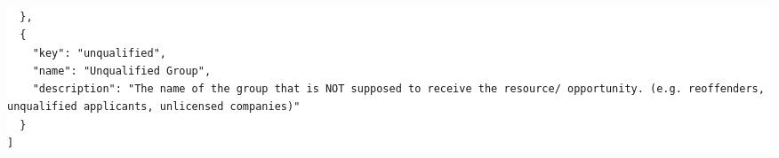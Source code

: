```
  },
  {
    "key": "unqualified",
    "name": "Unqualified Group",
    "description": "The name of the group that is NOT supposed to receive the resource/ opportunity. (e.g. reoffenders, unqualified applicants, unlicensed companies)"
  }
]
```
